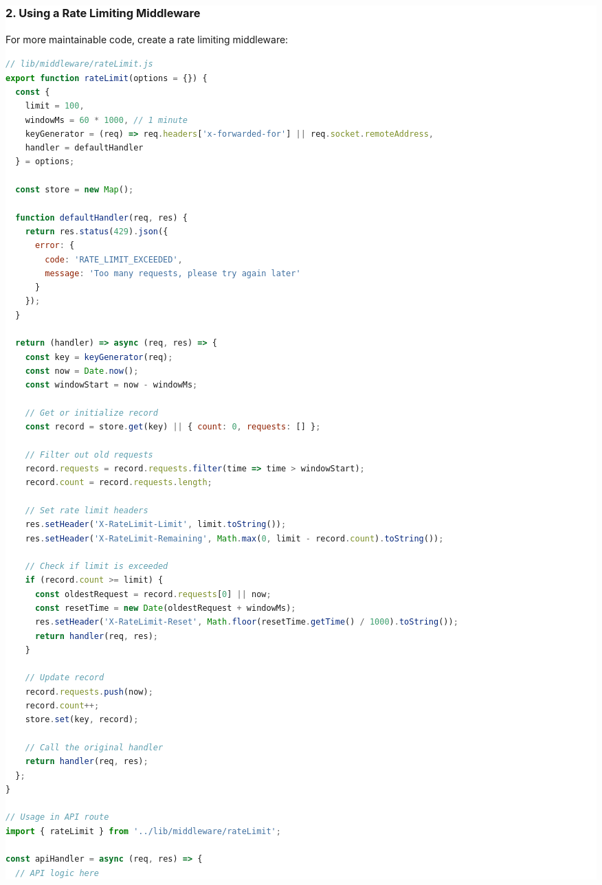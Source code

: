 ### 2. Using a Rate Limiting Middleware

For more maintainable code, create a rate limiting middleware:

```javascript
// lib/middleware/rateLimit.js
export function rateLimit(options = {}) {
  const {
    limit = 100,
    windowMs = 60 * 1000, // 1 minute
    keyGenerator = (req) => req.headers['x-forwarded-for'] || req.socket.remoteAddress,
    handler = defaultHandler
  } = options;
  
  const store = new Map();
  
  function defaultHandler(req, res) {
    return res.status(429).json({
      error: {
        code: 'RATE_LIMIT_EXCEEDED',
        message: 'Too many requests, please try again later'
      }
    });
  }
  
  return (handler) => async (req, res) => {
    const key = keyGenerator(req);
    const now = Date.now();
    const windowStart = now - windowMs;
    
    // Get or initialize record
    const record = store.get(key) || { count: 0, requests: [] };
    
    // Filter out old requests
    record.requests = record.requests.filter(time => time > windowStart);
    record.count = record.requests.length;
    
    // Set rate limit headers
    res.setHeader('X-RateLimit-Limit', limit.toString());
    res.setHeader('X-RateLimit-Remaining', Math.max(0, limit - record.count).toString());
    
    // Check if limit is exceeded
    if (record.count >= limit) {
      const oldestRequest = record.requests[0] || now;
      const resetTime = new Date(oldestRequest + windowMs);
      res.setHeader('X-RateLimit-Reset', Math.floor(resetTime.getTime() / 1000).toString());
      return handler(req, res);
    }
    
    // Update record
    record.requests.push(now);
    record.count++;
    store.set(key, record);
    
    // Call the original handler
    return handler(req, res);
  };
}

// Usage in API route
import { rateLimit } from '../lib/middleware/rateLimit';

const apiHandler = async (req, res) => {
  // API logic here
```